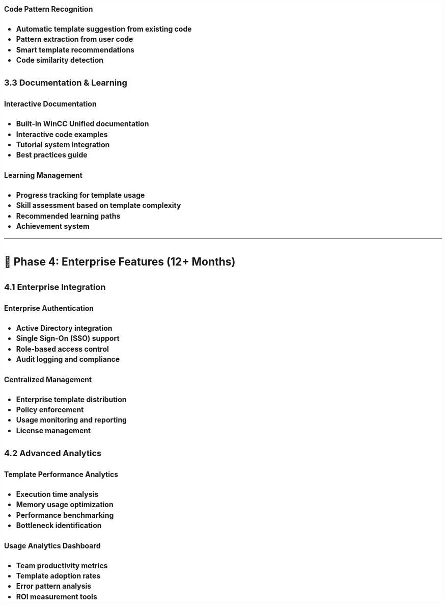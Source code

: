 #### **Code Pattern Recognition**
- **Automatic template suggestion from existing code**
- **Pattern extraction from user code**
- **Smart template recommendations**
- **Code similarity detection**

### 3.3 Documentation & Learning

#### **Interactive Documentation**
- **Built-in WinCC Unified documentation**
- **Interactive code examples**
- **Tutorial system integration**
- **Best practices guide**

#### **Learning Management**
- **Progress tracking for template usage**
- **Skill assessment based on template complexity**
- **Recommended learning paths**
- **Achievement system**

---

## 🌟 Phase 4: Enterprise Features (12+ Months)

### 4.1 Enterprise Integration

#### **Enterprise Authentication**
- **Active Directory integration**
- **Single Sign-On (SSO) support**
- **Role-based access control**
- **Audit logging and compliance**

#### **Centralized Management**
- **Enterprise template distribution**
- **Policy enforcement**
- **Usage monitoring and reporting**
- **License management**

### 4.2 Advanced Analytics

#### **Template Performance Analytics**
- **Execution time analysis**
- **Memory usage optimization**
- **Performance benchmarking**
- **Bottleneck identification**

#### **Usage Analytics Dashboard**
- **Team productivity metrics**
- **Template adoption rates**
- **Error pattern analysis**
- **ROI measurement tools**
